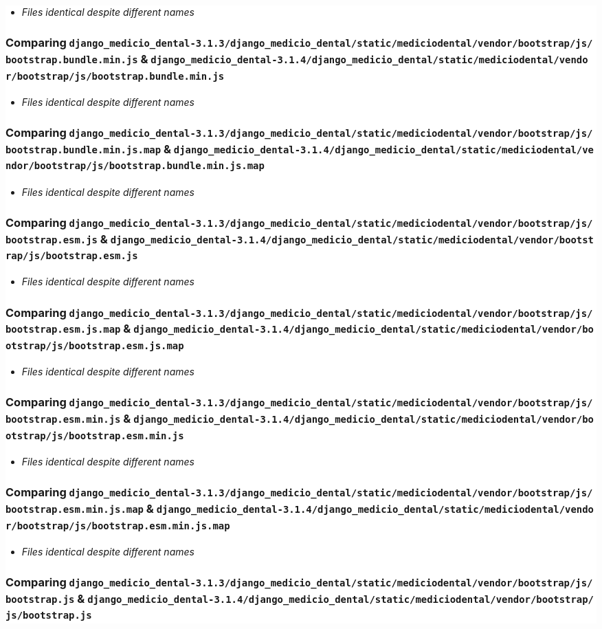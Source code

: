 * *Files identical despite different names*

### Comparing `django_medicio_dental-3.1.3/django_medicio_dental/static/mediciodental/vendor/bootstrap/js/bootstrap.bundle.min.js` & `django_medicio_dental-3.1.4/django_medicio_dental/static/mediciodental/vendor/bootstrap/js/bootstrap.bundle.min.js`

 * *Files identical despite different names*

### Comparing `django_medicio_dental-3.1.3/django_medicio_dental/static/mediciodental/vendor/bootstrap/js/bootstrap.bundle.min.js.map` & `django_medicio_dental-3.1.4/django_medicio_dental/static/mediciodental/vendor/bootstrap/js/bootstrap.bundle.min.js.map`

 * *Files identical despite different names*

### Comparing `django_medicio_dental-3.1.3/django_medicio_dental/static/mediciodental/vendor/bootstrap/js/bootstrap.esm.js` & `django_medicio_dental-3.1.4/django_medicio_dental/static/mediciodental/vendor/bootstrap/js/bootstrap.esm.js`

 * *Files identical despite different names*

### Comparing `django_medicio_dental-3.1.3/django_medicio_dental/static/mediciodental/vendor/bootstrap/js/bootstrap.esm.js.map` & `django_medicio_dental-3.1.4/django_medicio_dental/static/mediciodental/vendor/bootstrap/js/bootstrap.esm.js.map`

 * *Files identical despite different names*

### Comparing `django_medicio_dental-3.1.3/django_medicio_dental/static/mediciodental/vendor/bootstrap/js/bootstrap.esm.min.js` & `django_medicio_dental-3.1.4/django_medicio_dental/static/mediciodental/vendor/bootstrap/js/bootstrap.esm.min.js`

 * *Files identical despite different names*

### Comparing `django_medicio_dental-3.1.3/django_medicio_dental/static/mediciodental/vendor/bootstrap/js/bootstrap.esm.min.js.map` & `django_medicio_dental-3.1.4/django_medicio_dental/static/mediciodental/vendor/bootstrap/js/bootstrap.esm.min.js.map`

 * *Files identical despite different names*

### Comparing `django_medicio_dental-3.1.3/django_medicio_dental/static/mediciodental/vendor/bootstrap/js/bootstrap.js` & `django_medicio_dental-3.1.4/django_medicio_dental/static/mediciodental/vendor/bootstrap/js/bootstrap.js`
